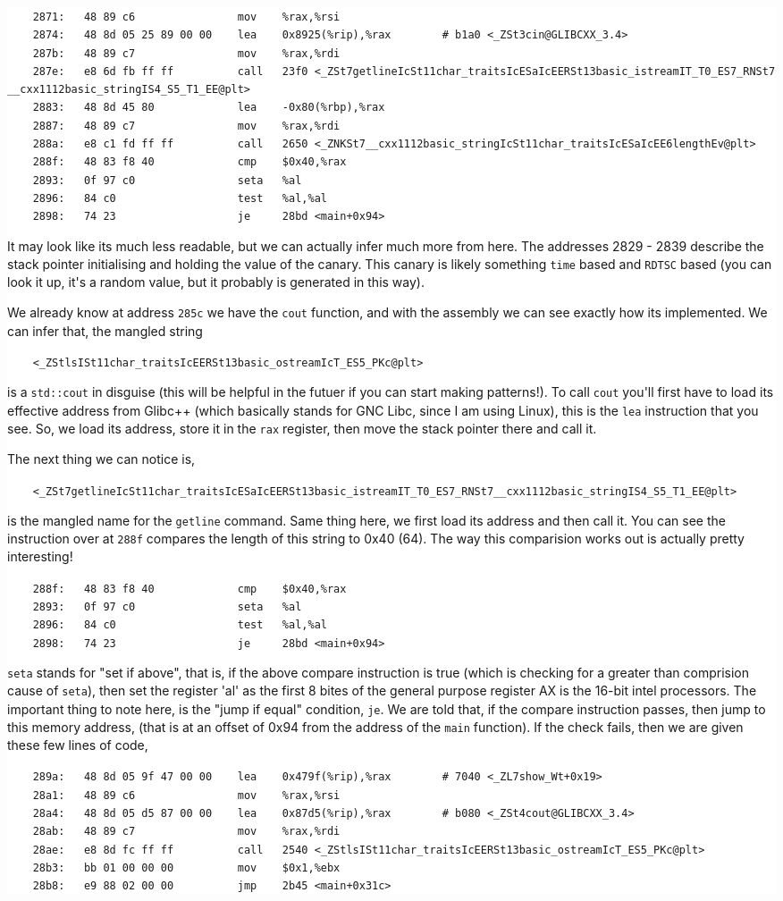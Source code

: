 	    2871:	48 89 c6             	mov    %rax,%rsi
	    2874:	48 8d 05 25 89 00 00 	lea    0x8925(%rip),%rax        # b1a0 <_ZSt3cin@GLIBCXX_3.4>
	    287b:	48 89 c7             	mov    %rax,%rdi
	    287e:	e8 6d fb ff ff       	call   23f0 <_ZSt7getlineIcSt11char_traitsIcESaIcEERSt13basic_istreamIT_T0_ES7_RNSt7__cxx1112basic_stringIS4_S5_T1_EE@plt>
	    2883:	48 8d 45 80          	lea    -0x80(%rbp),%rax
	    2887:	48 89 c7             	mov    %rax,%rdi
	    288a:	e8 c1 fd ff ff       	call   2650 <_ZNKSt7__cxx1112basic_stringIcSt11char_traitsIcESaIcEE6lengthEv@plt>
	    288f:	48 83 f8 40          	cmp    $0x40,%rax
	    2893:	0f 97 c0             	seta   %al
	    2896:	84 c0                	test   %al,%al
	    2898:	74 23                	je     28bd <main+0x94>

It may look like its much less readable, but we can actually infer much more from here. The addresses 2829 - 2839 describe the stack pointer initialising and holding the value of the canary. This canary is likely something `time` based and `RDTSC` based (you can look it up, it's a random value, but it probably is generated in this way).

We already know at address `285c` we have the `cout` function, and with the assembly we can see exactly how its implemented. We can infer that, the mangled string

		<_ZStlsISt11char_traitsIcEERSt13basic_ostreamIcT_ES5_PKc@plt>

is a `std::cout` in disguise (this will be helpful in the futuer if you can start making patterns!). To call `cout` you'll first have to load its effective address from Glibc++ (which basically stands for GNC Libc, since I am using Linux), this is the `lea` instruction that you see. So, we load its address, store it in the `rax` register, then move the stack pointer there and call it. 

The next thing we can notice is,

		<_ZSt7getlineIcSt11char_traitsIcESaIcEERSt13basic_istreamIT_T0_ES7_RNSt7__cxx1112basic_stringIS4_S5_T1_EE@plt>

is the mangled name for the `getline` command. Same thing here, we first load its address and then call it. You can see the instruction over at `288f` compares the length of this string to 0x40 (64). The way this comparision works out is actually pretty interesting!

	    288f:	48 83 f8 40          	cmp    $0x40,%rax
	    2893:	0f 97 c0             	seta   %al
	    2896:	84 c0                	test   %al,%al
	    2898:	74 23                	je     28bd <main+0x94>

`seta` stands for "set if above", that is, if the above compare instruction is true (which is checking for a greater than comprision cause of `seta`), then set the register 'al' as the first 8 bites of the general purpose register AX is the 16-bit intel processors. The important thing to note here, is the "jump if equal" condition, `je`. We are told that, if the compare instruction passes, then jump to this memory address, (that is at an offset of 0x94 from the address of the `main` function). If the check fails, then we are given these few lines of code,

		289a:	48 8d 05 9f 47 00 00 	lea    0x479f(%rip),%rax        # 7040 <_ZL7show_Wt+0x19>
	    28a1:	48 89 c6             	mov    %rax,%rsi
	    28a4:	48 8d 05 d5 87 00 00 	lea    0x87d5(%rip),%rax        # b080 <_ZSt4cout@GLIBCXX_3.4>
	    28ab:	48 89 c7             	mov    %rax,%rdi
	    28ae:	e8 8d fc ff ff       	call   2540 <_ZStlsISt11char_traitsIcEERSt13basic_ostreamIcT_ES5_PKc@plt>
	    28b3:	bb 01 00 00 00       	mov    $0x1,%ebx
	    28b8:	e9 88 02 00 00       	jmp    2b45 <main+0x31c>
